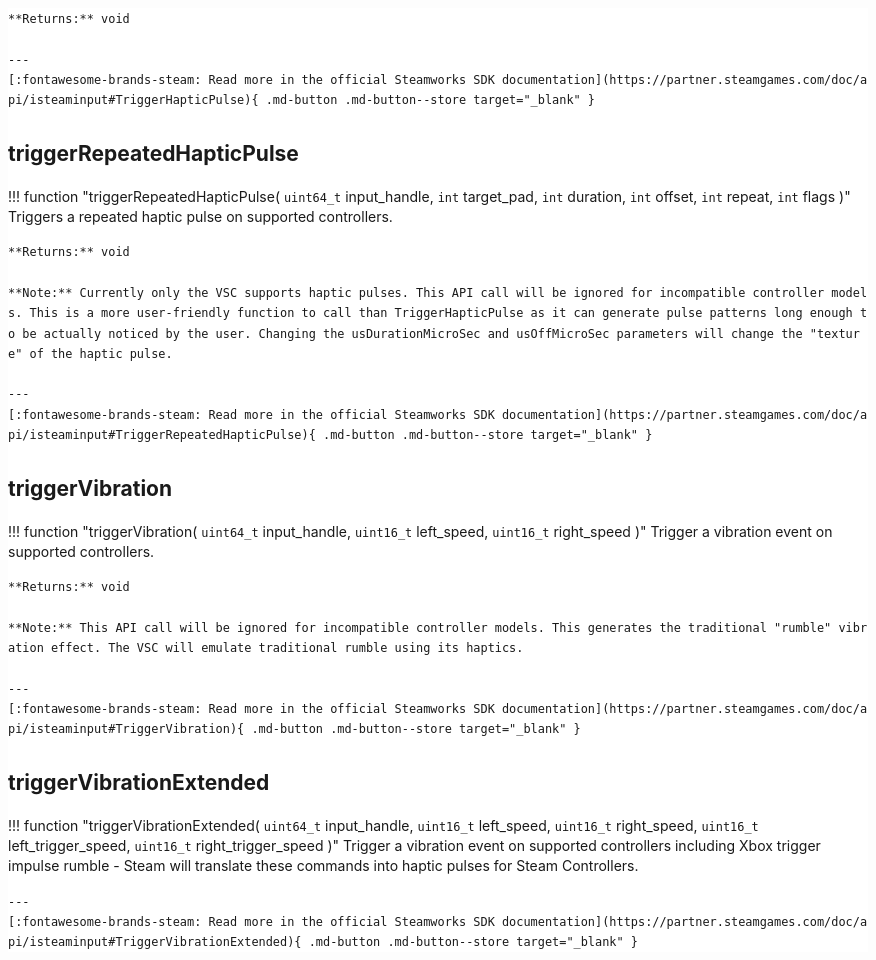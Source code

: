 	**Returns:** void

    ---
    [:fontawesome-brands-steam: Read more in the official Steamworks SDK documentation](https://partner.steamgames.com/doc/api/isteaminput#TriggerHapticPulse){ .md-button .md-button--store target="_blank" }
 
## triggerRepeatedHapticPulse

!!! function "triggerRepeatedHapticPulse( ```uint64_t``` input_handle, ```int``` target_pad, ```int``` duration, ```int``` offset, ```int``` repeat, ```int``` flags )"
	Triggers a repeated haptic pulse on supported controllers.

	**Returns:** void

	**Note:** Currently only the VSC supports haptic pulses. This API call will be ignored for incompatible controller models. This is a more user-friendly function to call than TriggerHapticPulse as it can generate pulse patterns long enough to be actually noticed by the user. Changing the usDurationMicroSec and usOffMicroSec parameters will change the "texture" of the haptic pulse.

	---
    [:fontawesome-brands-steam: Read more in the official Steamworks SDK documentation](https://partner.steamgames.com/doc/api/isteaminput#TriggerRepeatedHapticPulse){ .md-button .md-button--store target="_blank" }

## triggerVibration

!!! function "triggerVibration( ```uint64_t``` input_handle, ```uint16_t``` left_speed, ```uint16_t``` right_speed )"
	Trigger a vibration event on supported controllers.

	**Returns:** void

	**Note:** This API call will be ignored for incompatible controller models. This generates the traditional "rumble" vibration effect. The VSC will emulate traditional rumble using its haptics.

    ---
    [:fontawesome-brands-steam: Read more in the official Steamworks SDK documentation](https://partner.steamgames.com/doc/api/isteaminput#TriggerVibration){ .md-button .md-button--store target="_blank" }

## triggerVibrationExtended

!!! function "triggerVibrationExtended( ```uint64_t``` input_handle, ```uint16_t``` left_speed, ```uint16_t``` right_speed, ```uint16_t``` left_trigger_speed, ```uint16_t``` right_trigger_speed )"
	Trigger a vibration event on supported controllers including Xbox trigger impulse rumble - Steam will translate these commands into haptic pulses for Steam Controllers.

    ---
    [:fontawesome-brands-steam: Read more in the official Steamworks SDK documentation](https://partner.steamgames.com/doc/api/isteaminput#TriggerVibrationExtended){ .md-button .md-button--store target="_blank" }